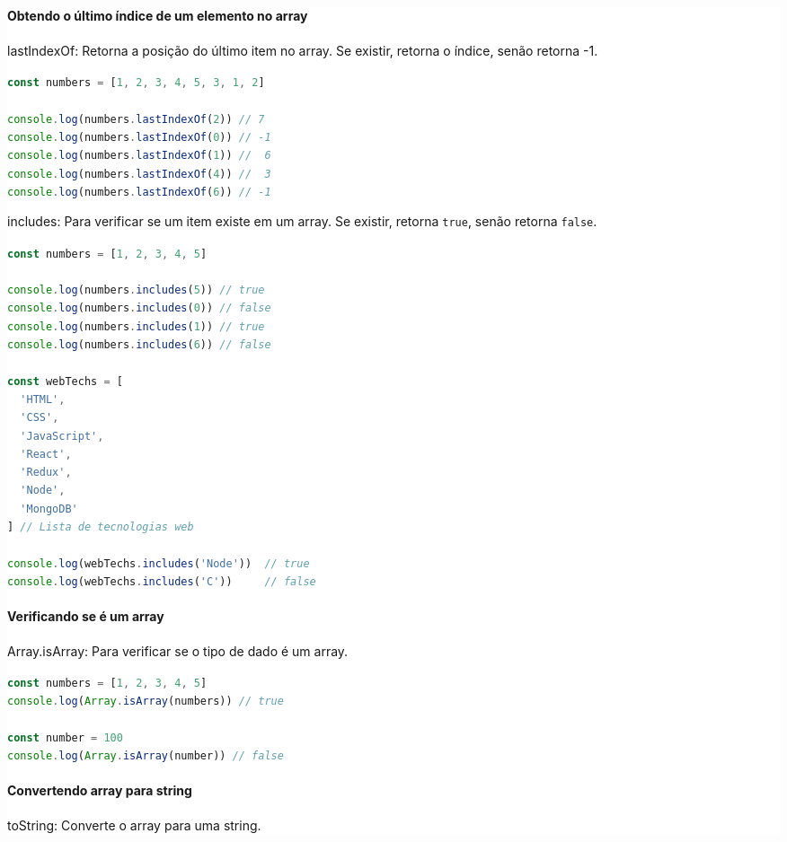 #### Obtendo o último índice de um elemento no array

lastIndexOf: Retorna a posição do último item no array. Se existir, retorna o índice, senão retorna -1.

```js
const numbers = [1, 2, 3, 4, 5, 3, 1, 2]

console.log(numbers.lastIndexOf(2)) // 7
console.log(numbers.lastIndexOf(0)) // -1
console.log(numbers.lastIndexOf(1)) //  6
console.log(numbers.lastIndexOf(4)) //  3
console.log(numbers.lastIndexOf(6)) // -1
```

includes: Para verificar se um item existe em um array. Se existir, retorna `true`, senão retorna `false`.

```js
const numbers = [1, 2, 3, 4, 5]

console.log(numbers.includes(5)) // true
console.log(numbers.includes(0)) // false
console.log(numbers.includes(1)) // true
console.log(numbers.includes(6)) // false

const webTechs = [
  'HTML',
  'CSS',
  'JavaScript',
  'React',
  'Redux',
  'Node',
  'MongoDB'
] // Lista de tecnologias web

console.log(webTechs.includes('Node'))  // true
console.log(webTechs.includes('C'))     // false
```

#### Verificando se é um array

Array.isArray: Para verificar se o tipo de dado é um array.

```js
const numbers = [1, 2, 3, 4, 5]
console.log(Array.isArray(numbers)) // true

const number = 100
console.log(Array.isArray(number)) // false
```

#### Convertendo array para string

toString: Converte o array para uma string.
